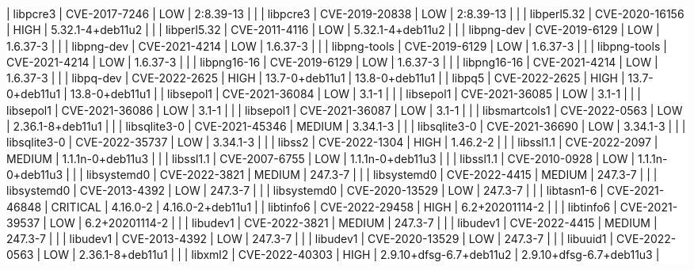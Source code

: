 | libpcre3         |    CVE-2017-7246   |   LOW  |  2:8.39-13 |  |
| libpcre3         |    CVE-2019-20838   |   LOW  |  2:8.39-13 |  |
| libperl5.32         |    CVE-2020-16156   |   HIGH  |  5.32.1-4+deb11u2 |  |
| libperl5.32         |    CVE-2011-4116   |   LOW  |  5.32.1-4+deb11u2 |  |
| libpng-dev         |    CVE-2019-6129   |   LOW  |  1.6.37-3 |  |
| libpng-dev         |    CVE-2021-4214   |   LOW  |  1.6.37-3 |  |
| libpng-tools         |    CVE-2019-6129   |   LOW  |  1.6.37-3 |  |
| libpng-tools         |    CVE-2021-4214   |   LOW  |  1.6.37-3 |  |
| libpng16-16         |    CVE-2019-6129   |   LOW  |  1.6.37-3 |  |
| libpng16-16         |    CVE-2021-4214   |   LOW  |  1.6.37-3 |  |
| libpq-dev         |    CVE-2022-2625   |   HIGH  |  13.7-0+deb11u1 | 13.8-0+deb11u1 |
| libpq5         |    CVE-2022-2625   |   HIGH  |  13.7-0+deb11u1 | 13.8-0+deb11u1 |
| libsepol1         |    CVE-2021-36084   |   LOW  |  3.1-1 |  |
| libsepol1         |    CVE-2021-36085   |   LOW  |  3.1-1 |  |
| libsepol1         |    CVE-2021-36086   |   LOW  |  3.1-1 |  |
| libsepol1         |    CVE-2021-36087   |   LOW  |  3.1-1 |  |
| libsmartcols1         |    CVE-2022-0563   |   LOW  |  2.36.1-8+deb11u1 |  |
| libsqlite3-0         |    CVE-2021-45346   |   MEDIUM  |  3.34.1-3 |  |
| libsqlite3-0         |    CVE-2021-36690   |   LOW  |  3.34.1-3 |  |
| libsqlite3-0         |    CVE-2022-35737   |   LOW  |  3.34.1-3 |  |
| libss2         |    CVE-2022-1304   |   HIGH  |  1.46.2-2 |  |
| libssl1.1         |    CVE-2022-2097   |   MEDIUM  |  1.1.1n-0+deb11u3 |  |
| libssl1.1         |    CVE-2007-6755   |   LOW  |  1.1.1n-0+deb11u3 |  |
| libssl1.1         |    CVE-2010-0928   |   LOW  |  1.1.1n-0+deb11u3 |  |
| libsystemd0         |    CVE-2022-3821   |   MEDIUM  |  247.3-7 |  |
| libsystemd0         |    CVE-2022-4415   |   MEDIUM  |  247.3-7 |  |
| libsystemd0         |    CVE-2013-4392   |   LOW  |  247.3-7 |  |
| libsystemd0         |    CVE-2020-13529   |   LOW  |  247.3-7 |  |
| libtasn1-6         |    CVE-2021-46848   |   CRITICAL  |  4.16.0-2 | 4.16.0-2+deb11u1 |
| libtinfo6         |    CVE-2022-29458   |   HIGH  |  6.2+20201114-2 |  |
| libtinfo6         |    CVE-2021-39537   |   LOW  |  6.2+20201114-2 |  |
| libudev1         |    CVE-2022-3821   |   MEDIUM  |  247.3-7 |  |
| libudev1         |    CVE-2022-4415   |   MEDIUM  |  247.3-7 |  |
| libudev1         |    CVE-2013-4392   |   LOW  |  247.3-7 |  |
| libudev1         |    CVE-2020-13529   |   LOW  |  247.3-7 |  |
| libuuid1         |    CVE-2022-0563   |   LOW  |  2.36.1-8+deb11u1 |  |
| libxml2         |    CVE-2022-40303   |   HIGH  |  2.9.10+dfsg-6.7+deb11u2 | 2.9.10+dfsg-6.7+deb11u3 |